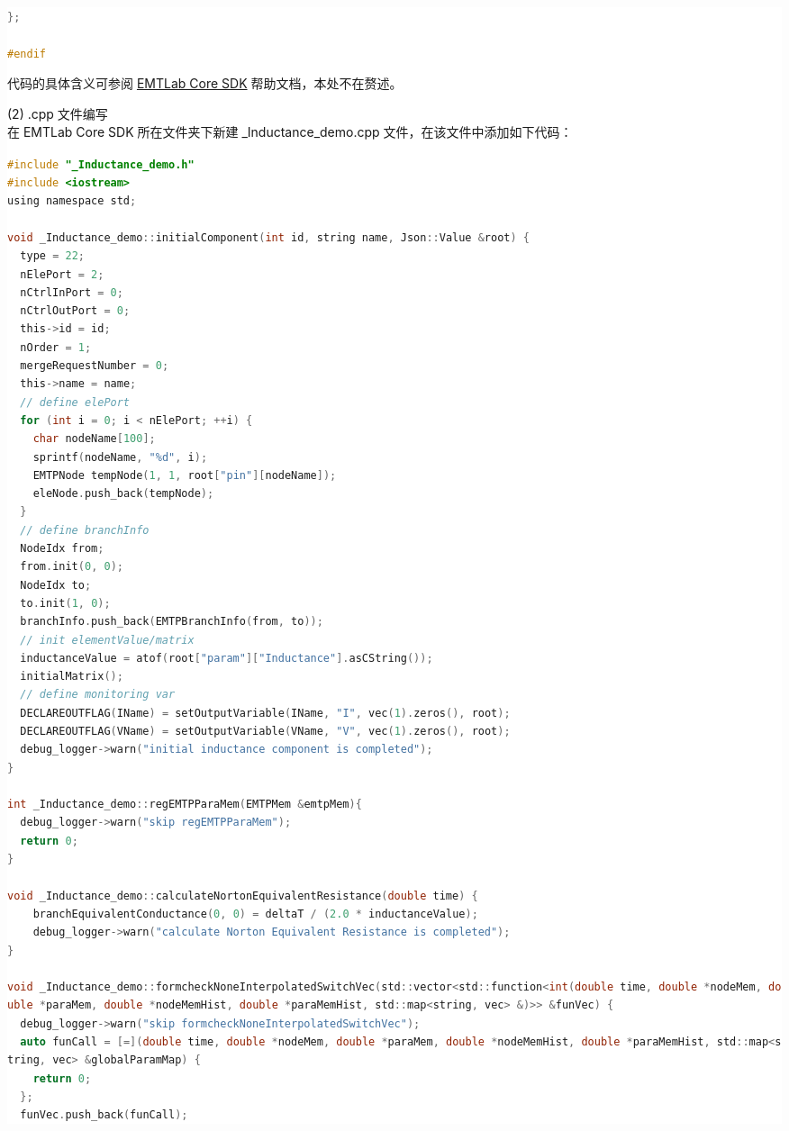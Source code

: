 ```C ++
};

#endif
```
代码的具体含义可参阅 [EMTLab Core SDK](../../../sdk/emtlab-core-sdk/index.md) 帮助文档，本处不在赘述。

(2) .cpp 文件编写  
在 EMTLab Core SDK 所在文件夹下新建 _Inductance_demo.cpp 文件，在该文件中添加如下代码：

```C ++
#include "_Inductance_demo.h"
#include <iostream>
using namespace std;

void _Inductance_demo::initialComponent(int id, string name, Json::Value &root) {
  type = 22;
  nElePort = 2;
  nCtrlInPort = 0;
  nCtrlOutPort = 0;
  this->id = id;
  nOrder = 1;
  mergeRequestNumber = 0;
  this->name = name;
  // define elePort
  for (int i = 0; i < nElePort; ++i) {
    char nodeName[100];
    sprintf(nodeName, "%d", i);
    EMTPNode tempNode(1, 1, root["pin"][nodeName]);
    eleNode.push_back(tempNode);
  }
  // define branchInfo
  NodeIdx from;
  from.init(0, 0);
  NodeIdx to;
  to.init(1, 0);
  branchInfo.push_back(EMTPBranchInfo(from, to)); 
  // init elementValue/matrix
  inductanceValue = atof(root["param"]["Inductance"].asCString());
  initialMatrix();
  // define monitoring var
  DECLAREOUTFLAG(IName) = setOutputVariable(IName, "I", vec(1).zeros(), root);
  DECLAREOUTFLAG(VName) = setOutputVariable(VName, "V", vec(1).zeros(), root);
  debug_logger->warn("initial inductance component is completed");
}

int _Inductance_demo::regEMTPParaMem(EMTPMem &emtpMem){
  debug_logger->warn("skip regEMTPParaMem");
  return 0;
}

void _Inductance_demo::calculateNortonEquivalentResistance(double time) {
    branchEquivalentConductance(0, 0) = deltaT / (2.0 * inductanceValue);
    debug_logger->warn("calculate Norton Equivalent Resistance is completed");
}

void _Inductance_demo::formcheckNoneInterpolatedSwitchVec(std::vector<std::function<int(double time, double *nodeMem, double *paraMem, double *nodeMemHist, double *paraMemHist, std::map<string, vec> &)>> &funVec) {
  debug_logger->warn("skip formcheckNoneInterpolatedSwitchVec");
  auto funCall = [=](double time, double *nodeMem, double *paraMem, double *nodeMemHist, double *paraMemHist, std::map<string, vec> &globalParamMap) {
    return 0;
  };
  funVec.push_back(funCall);
```